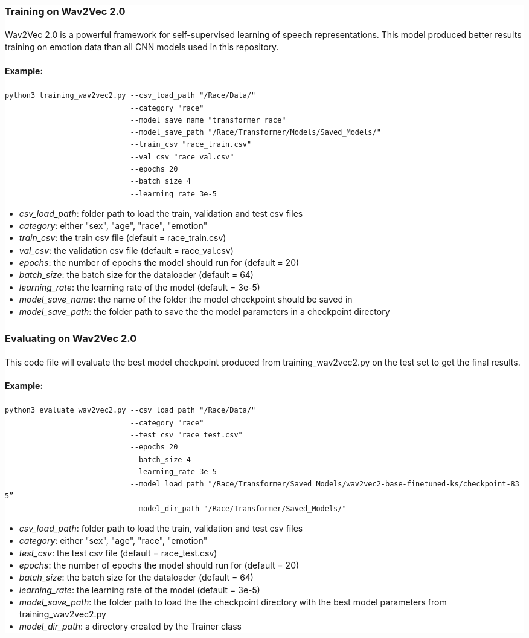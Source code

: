 ### <a href="https://github.com/sz389/Capstone-Group5/blob/main/Code/Race/Transformer/Training/training_wav2vec2.py" target="_blank">Training on Wav2Vec 2.0</a>

Wav2Vec 2.0 is a powerful framework for self-supervised learning of speech representations. This model produced better results training on emotion data than all CNN models used in this repository.

#### Example: 

```
python3 training_wav2vec2.py --csv_load_path "/Race/Data/"                    
                             --category "race"                             
                             --model_save_name "transformer_race"
                             --model_save_path "/Race/Transformer/Models/Saved_Models/"
                             --train_csv "race_train.csv"          
                             --val_csv "race_val.csv"
                             --epochs 20
                             --batch_size 4
                             --learning_rate 3e-5

```                                        
- _csv_load_path_: folder path to load the train, validation and test csv files
- _category_: either "sex", "age", "race", "emotion"
- _train_csv_: the train csv file (default = race_train.csv)
- _val_csv_: the validation csv file (default = race_val.csv)
- _epochs_: the number of epochs the model should run for (default = 20)
- _batch_size_: the batch size for the dataloader (default = 64)
- _learning_rate_: the learning rate of the model (default = 3e-5)
- _model_save_name_: the name of the folder the model checkpoint should be saved in
- _model_save_path_: the folder path to save the the model parameters in a checkpoint directory

### <a href="https://github.com/sz389/Capstone-Group5/blob/main/Code/Race/Transformer/Testing/evaluate_wav2vec2.py" target="_blank">Evaluating on Wav2Vec 2.0</a>

This code file will evaluate the best model checkpoint produced from training_wav2vec2.py on the test set to get the final results.

#### Example: 

```
python3 evaluate_wav2vec2.py --csv_load_path "/Race/Data/"                    
                             --category "race"               
                             --test_csv "race_test.csv"          
                             --epochs 20
                             --batch_size 4
                             --learning_rate 3e-5
                             --model_load_path "/Race/Transformer/Saved_Models/wav2vec2-base-finetuned-ks/checkpoint-835”
                             --model_dir_path "/Race/Transformer/Saved_Models/"
``` 

- _csv_load_path_: folder path to load the train, validation and test csv files
- _category_: either "sex", "age", "race", "emotion"
- _test_csv_: the test csv file (default = race_test.csv)
- _epochs_: the number of epochs the model should run for (default = 20)
- _batch_size_: the batch size for the dataloader (default = 64)
- _learning_rate_: the learning rate of the model (default = 3e-5)
- _model_save_path_: the folder path to load the the checkpoint directory with the best model parameters from training_wav2vec2.py
- _model_dir_path_: a directory created by the Trainer class 



